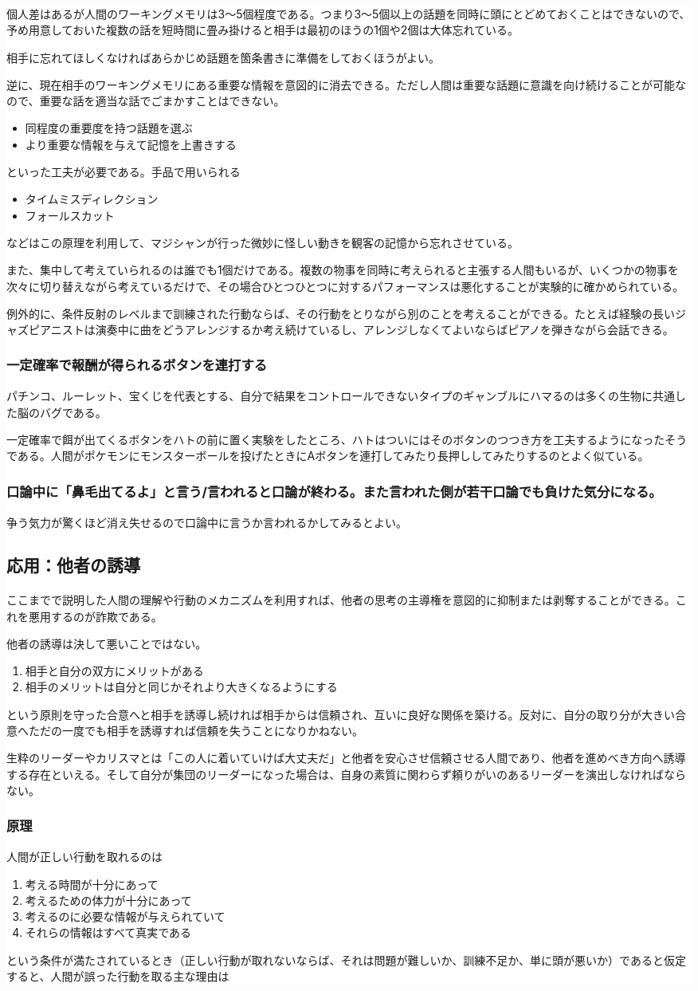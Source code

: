 個人差はあるが人間のワーキングメモリは3〜5個程度である。つまり3〜5個以上の話題を同時に頭にとどめておくことはできないので、予め用意しておいた複数の話を短時間に畳み掛けると相手は最初のほうの1個や2個は大体忘れている。

相手に忘れてほしくなければあらかじめ話題を箇条書きに準備をしておくほうがよい。

逆に、現在相手のワーキングメモリにある重要な情報を意図的に消去できる。ただし人間は重要な話題に意識を向け続けることが可能なので、重要な話を適当な話でごまかすことはできない。

* 同程度の重要度を持つ話題を選ぶ
* より重要な情報を与えて記憶を上書きする

といった工夫が必要である。手品で用いられる

* タイムミスディレクション
* フォールスカット

などはこの原理を利用して、マジシャンが行った微妙に怪しい動きを観客の記憶から忘れさせている。

また、集中して考えていられるのは誰でも1個だけである。複数の物事を同時に考えられると主張する人間もいるが、いくつかの物事を次々に切り替えながら考えているだけで、その場合ひとつひとつに対するパフォーマンスは悪化することが実験的に確かめられている。

例外的に、条件反射のレベルまで訓練された行動ならば、その行動をとりながら別のことを考えることができる。たとえば経験の長いジャズピアニストは演奏中に曲をどうアレンジするか考え続けているし、アレンジしなくてよいならばピアノを弾きながら会話できる。

### 一定確率で報酬が得られるボタンを連打する

パチンコ、ルーレット、宝くじを代表とする、自分で結果をコントロールできないタイプのギャンブルにハマるのは多くの生物に共通した脳のバグである。

一定確率で餌が出てくるボタンをハトの前に置く実験をしたところ、ハトはついにはそのボタンのつつき方を工夫するようになったそうである。人間がポケモンにモンスターボールを投げたときにAボタンを連打してみたり長押ししてみたりするのとよく似ている。

### 口論中に「鼻毛出てるよ」と言う/言われると口論が終わる。また言われた側が若干口論でも負けた気分になる。

争う気力が驚くほど消え失せるので口論中に言うか言われるかしてみるとよい。

## 応用：他者の誘導

ここまでで説明した人間の理解や行動のメカニズムを利用すれば、他者の思考の主導権を意図的に抑制または剥奪することができる。これを悪用するのが詐欺である。

他者の誘導は決して悪いことではない。

1. 相手と自分の双方にメリットがある
2. 相手のメリットは自分と同じかそれより大きくなるようにする

という原則を守った合意へと相手を誘導し続ければ相手からは信頼され、互いに良好な関係を築ける。反対に、自分の取り分が大きい合意へただの一度でも相手を誘導すれば信頼を失うことになりかねない。

生粋のリーダーやカリスマとは「この人に着いていけば大丈夫だ」と他者を安心させ信頼させる人間であり、他者を進めべき方向へ誘導する存在といえる。そして自分が集団のリーダーになった場合は、自身の素質に関わらず頼りがいのあるリーダーを演出しなければならない。

### 原理

人間が正しい行動を取れるのは

1. 考える時間が十分にあって
2. 考えるための体力が十分にあって
3. 考えるのに必要な情報が与えられていて
4. それらの情報はすべて真実である

という条件が満たされているとき（正しい行動が取れないならば、それは問題が難しいか、訓練不足か、単に頭が悪いか）であると仮定すると、人間が誤った行動を取る主な理由は
